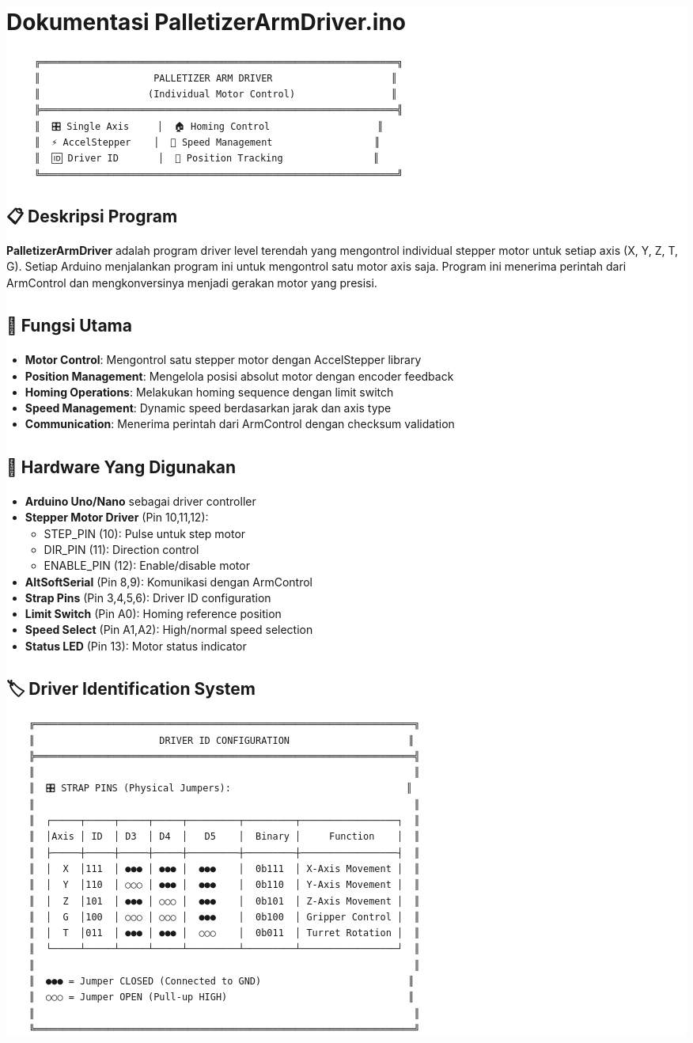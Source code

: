 # Dokumentasi PalletizerArmDriver.ino

```
     ╔═══════════════════════════════════════════════════════════════╗
     ║                    PALLETIZER ARM DRIVER                     ║
     ║                   (Individual Motor Control)                 ║
     ╠═══════════════════════════════════════════════════════════════╣
     ║  🎛️ Single Axis     │  🏠 Homing Control                   ║
     ║  ⚡ AccelStepper    │  🔧 Speed Management                  ║
     ║  🆔 Driver ID       │  📍 Position Tracking                ║
     ╚═══════════════════════════════════════════════════════════════╝
```

## 📋 Deskripsi Program
**PalletizerArmDriver** adalah program driver level terendah yang mengontrol individual stepper motor untuk setiap axis (X, Y, Z, T, G). Setiap Arduino menjalankan program ini untuk mengontrol satu motor axis saja. Program ini menerima perintah dari ArmControl dan mengkonversinya menjadi gerakan motor yang presisi.

## 🎯 Fungsi Utama
- **Motor Control**: Mengontrol satu stepper motor dengan AccelStepper library
- **Position Management**: Mengelola posisi absolut motor dengan encoder feedback
- **Homing Operations**: Melakukan homing sequence dengan limit switch
- **Speed Management**: Dynamic speed berdasarkan jarak dan axis type
- **Communication**: Menerima perintah dari ArmControl dengan checksum validation

## 🔧 Hardware Yang Digunakan
- **Arduino Uno/Nano** sebagai driver controller
- **Stepper Motor Driver** (Pin 10,11,12):
  - STEP_PIN (10): Pulse untuk step motor
  - DIR_PIN (11): Direction control  
  - ENABLE_PIN (12): Enable/disable motor
- **AltSoftSerial** (Pin 8,9): Komunikasi dengan ArmControl
- **Strap Pins** (Pin 3,4,5,6): Driver ID configuration
- **Limit Switch** (Pin A0): Homing reference position
- **Speed Select** (Pin A1,A2): High/normal speed selection
- **Status LED** (Pin 13): Motor status indicator

## 🏷️ Driver Identification System

```
    ╔═══════════════════════════════════════════════════════════════════╗
    ║                      DRIVER ID CONFIGURATION                     ║
    ╠═══════════════════════════════════════════════════════════════════╣
    ║                                                                   ║
    ║  🎛️ STRAP PINS (Physical Jumpers):                               ║
    ║                                                                   ║
    ║  ┌─────┬─────┬─────┬─────┬─────────┬─────────┬─────────────────┐  ║
    ║  │Axis │ ID  │ D3  │ D4  │   D5    │  Binary │     Function    │  ║
    ║  ├─────┼─────┼─────┼─────┼─────────┼─────────┼─────────────────┤  ║
    ║  │  X  │111  │ ●●● │ ●●● │  ●●●    │  0b111  │ X-Axis Movement │  ║
    ║  │  Y  │110  │ ○○○ │ ●●● │  ●●●    │  0b110  │ Y-Axis Movement │  ║
    ║  │  Z  │101  │ ●●● │ ○○○ │  ●●●    │  0b101  │ Z-Axis Movement │  ║
    ║  │  G  │100  │ ○○○ │ ○○○ │  ●●●    │  0b100  │ Gripper Control │  ║
    ║  │  T  │011  │ ●●● │ ●●● │  ○○○    │  0b011  │ Turret Rotation │  ║
    ║  └─────┴─────┴─────┴─────┴─────────┴─────────┴─────────────────┘  ║
    ║                                                                   ║
    ║  ●●● = Jumper CLOSED (Connected to GND)                          ║
    ║  ○○○ = Jumper OPEN (Pull-up HIGH)                                ║
    ║                                                                   ║
    ╚═══════════════════════════════════════════════════════════════════╝
```